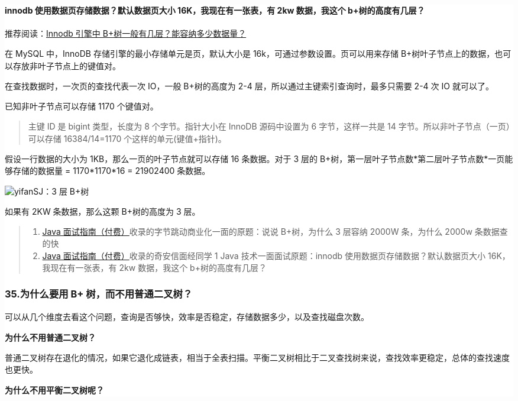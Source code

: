#### innodb 使用数据页存储数据？默认数据页大小 16K，我现在有一张表，有 2kw 数据，我这个 b+树的高度有几层？

推荐阅读：[Innodb 引擎中 B+树一般有几层？能容纳多少数据量？](https://www.cnblogs.com/yifanSJ/p/17662132.html)

在 MySQL 中，InnoDB 存储引擎的最小存储单元是页，默认大小是 16k，可通过参数设置。页可以用来存储 B+树叶子节点上的数据，也可以存放非叶子节点上的键值对。

在查找数据时，一次页的查找代表一次 IO，一般 B+树的高度为 2-4 层，所以通过主键索引查询时，最多只需要 2-4 次 IO 就可以了。

已知非叶子节点可以存储 1170 个键值对。

> 主键 ID 是 bigint 类型，长度为 8 个字节。指针大小在 InnoDB 源码中设置为 6 字节，这样一共是 14 字节。所以非叶子节点（一页）可以存储 16384/14=1170 个这样的单元(键值+指针)。

假设一行数据的大小为 1KB，那么一页的叶子节点就可以存储 16 条数据。对于 3 层的 B+树，第一层叶子节点数\*第二层叶子节点数\*一页能够存储的数据量 = 1170\*1170\*16 = 21902400 条数据。

![yifanSJ：3 层 B+树](https://cdn.tobebetterjavaer.com/stutymore/mysql-20240410124358.png)

如果有 2KW 条数据，那么这颗 B+树的高度为 3 层。

> 1. [Java 面试指南（付费）](https://javabetter.cn/zhishixingqiu/mianshi.html)收录的字节跳动商业化一面的原题：说说 B+树，为什么 3 层容纳 2000W 条，为什么 2000w 条数据查的快
> 2. [Java 面试指南（付费）](https://javabetter.cn/zhishixingqiu/mianshi.html)收录的奇安信面经同学 1 Java 技术一面面试原题：innodb 使用数据页存储数据？默认数据页大小 16K，我现在有一张表，有 2kw 数据，我这个 b+树的高度有几层？

### 35.为什么要用 B+ 树，而不用普通二叉树？

可以从几个维度去看这个问题，查询是否够快，效率是否稳定，存储数据多少，以及查找磁盘次数。

**为什么不用普通二叉树？**

普通二叉树存在退化的情况，如果它退化成链表，相当于全表扫描。平衡二叉树相比于二叉查找树来说，查找效率更稳定，总体的查找速度也更快。

**为什么不用平衡二叉树呢？**

